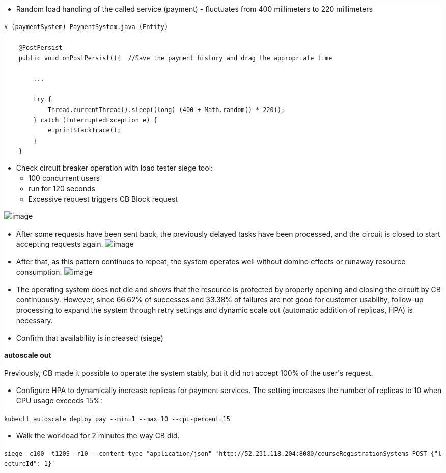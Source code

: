- Random load handling of the called service (payment) - fluctuates from 400 millimeters to 220 millimeters
```
# (paymentSystem) PaymentSystem.java (Entity)

    @PostPersist
    public void onPostPersist(){  //Save the payment history and drag the appropriate time

        ...
        
        try {
            Thread.currentThread().sleep((long) (400 + Math.random() * 220));
        } catch (InterruptedException e) {
            e.printStackTrace();
        }
    }
```

- Check circuit breaker operation with load tester siege tool:
    - 100 concurrent users
    - run for 120 seconds
    - Excessive request triggers CB Block request

![image](https://user-images.githubusercontent.com/63028499/79851238-01020f00-8400-11ea-85fb-409dd5f9bfd6.PNG)

* After some requests have been sent back, the previously delayed tasks have been processed, and the circuit is closed to start accepting requests again.
![image](https://user-images.githubusercontent.com/63028499/79851242-01020f00-8400-11ea-9cc9-fdd639a91ed8.PNG)

* After that, as this pattern continues to repeat, the system operates well without domino effects or runaway resource consumption.
![image](https://user-images.githubusercontent.com/63028499/79851236-ffd0e200-83ff-11ea-9941-3e6038bbc89f.PNG)

- The operating system does not die and shows that the resource is protected by properly opening and closing the circuit by CB continuously. However, since 66.62% of successes and 33.38% of failures are not good for customer usability, follow-up processing to expand the system through retry settings and dynamic scale out (automatic addition of replicas, HPA) is necessary.

- Confirm that availability is increased (siege)

**autoscale out**

Previously, CB made it possible to operate the system stably, but it did not accept 100% of the user's request.


- Configure HPA to dynamically increase replicas for payment services. The setting increases the number of replicas to 10 when CPU usage exceeds 15%:
```
kubectl autoscale deploy pay --min=1 --max=10 --cpu-percent=15
```
- Walk the workload for 2 minutes the way CB did.
```
siege -c100 -t120S -r10 --content-type "application/json" 'http://52.231.118.204:8080/courseRegistrationSystems POST {"lectureId": 1}'

```

